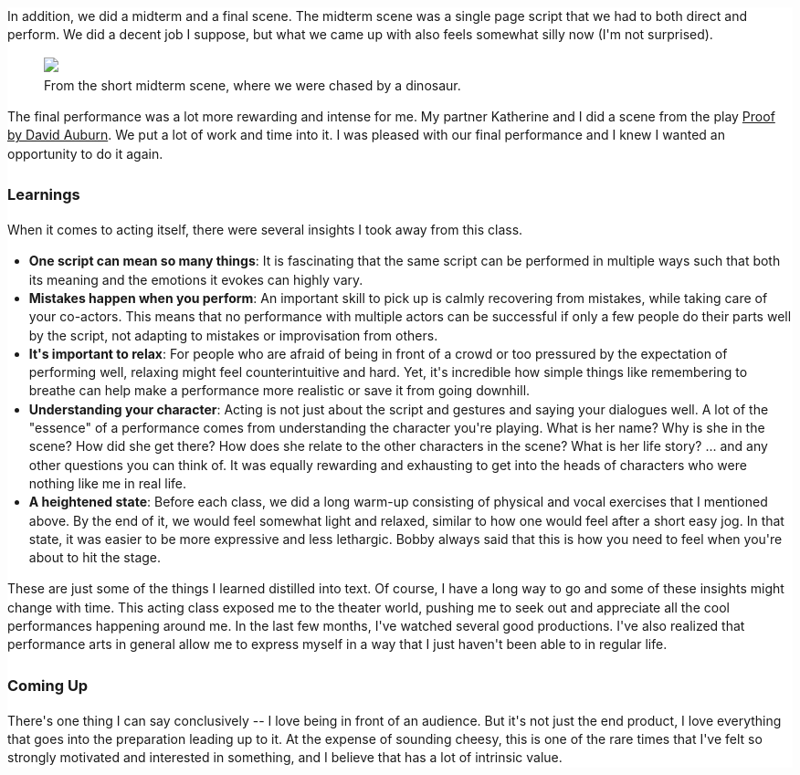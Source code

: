 In addition, we did a midterm and a final scene. The midterm scene was a single page
script that we had to both direct and perform. We did a decent job I suppose, but what
we came up with also feels somewhat silly now (I'm not surprised).

<figure>
    <img data-action="zoom" src="/images/acting-class-midterm.jpg" style="width:60%;"></img>
    <figcaption>From the short midterm scene, where we were chased by a dinosaur.</figcaption>
</figure>

The final performance was a lot more rewarding and intense for me. My partner Katherine
and I did a scene from the play [Proof by David Auburn](https://en.wikipedia.org/wiki/Proof_(play)). We put a lot of work and time into it. I was pleased with our final
performance and I knew I wanted an opportunity to do it again.

### Learnings

When it comes to acting itself, there were several insights I took away from this class.

- **One script can mean so many things**: It is fascinating that the same script can be performed in multiple ways such that both its meaning and the emotions it evokes can highly vary.
- **Mistakes happen when you perform**: An important skill to pick up is calmly recovering from mistakes, while taking care of your co-actors. This means that no performance with multiple actors can be successful if only a few people do their parts well by the script, not adapting to mistakes or improvisation from others.
- **It's important to relax**: For people who are afraid of being in front of a crowd or too pressured by the expectation of performing well, relaxing might feel counterintuitive and hard. Yet, it's incredible how simple things like remembering to breathe can help make a performance more realistic or save it from going downhill.
- **Understanding your character**: Acting is not just about the script and gestures and saying your dialogues well. A lot of the "essence" of a performance comes from understanding the character you're playing. What is her name? Why is she in the scene? How did she get there? How does she relate to the other characters in the scene? What is her life story? ... and any other questions you can think of. It was equally rewarding and exhausting to get into the heads of characters who were nothing like me in real life.
- **A heightened state**: Before each class, we did a long warm-up consisting of physical and vocal exercises that I mentioned above. By the end of it, we would feel somewhat light and relaxed, similar to how one would feel after a short easy jog. In that state, it was easier to be more expressive and less lethargic. Bobby always said that this is how you need to feel when you're about to hit the stage.

These are just some of the things I learned distilled into text.
Of course, I have a long way to go and some of these insights might change with time.
This acting class exposed me to the theater world, pushing me to seek out
and appreciate all the cool performances happening around me. In the last few months,
I've watched several good productions. I've also realized that performance arts
in general allow me to express myself in a way that I just haven't been able
to in regular life.

### Coming Up

There's one thing I can say conclusively -- I love being in front
of an audience. But it's not just the end product, I love everything that
goes into the preparation leading up to it. At the expense of sounding cheesy,
this is one of the rare times that I've felt so strongly motivated and
interested in something, and I believe that has a lot of intrinsic value.
